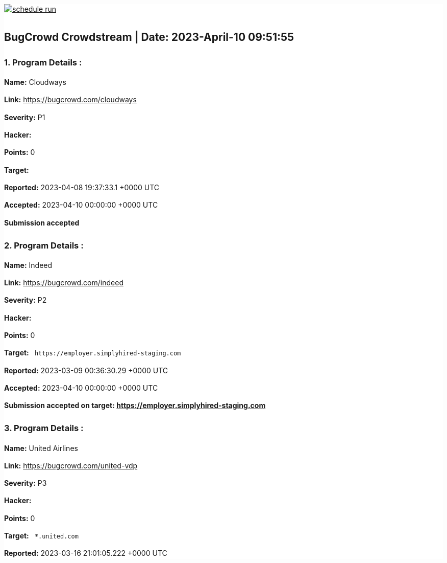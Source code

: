 [![schedule run](https://github.com/Linuxinet/bugcrowd-crowdstream/actions/workflows/actions.yml/badge.svg?branch=master)](https://github.com/Linuxinet/bugcrowd-crowdstream/actions/workflows/actions.yml)
## BugCrowd Crowdstream | Date:  2023-April-10 09:51:55
                            
### 1. Program Details : 

**Name:** Cloudways 

 **Link:** <https://bugcrowd.com/cloudways> 

 **Severity:** P1 

 **Hacker:**  

 **Points:** 0 

 **Target:** ` ` 

 **Reported:** 2023-04-08 19:37:33.1 +0000 UTC 

 **Accepted:** 2023-04-10 00:00:00 +0000 UTC 

 **Submission accepted** 

### 2. Program Details : 

**Name:** Indeed 

 **Link:** <https://bugcrowd.com/indeed> 

 **Severity:** P2 

 **Hacker:**  

 **Points:** 0 

 **Target:** ` https://employer.simplyhired-staging.com` 

 **Reported:** 2023-03-09 00:36:30.29 +0000 UTC 

 **Accepted:** 2023-04-10 00:00:00 +0000 UTC 

 **Submission accepted on target: https://employer.simplyhired-staging.com** 

### 3. Program Details : 

**Name:** United Airlines 

 **Link:** <https://bugcrowd.com/united-vdp> 

 **Severity:** P3 

 **Hacker:**  

 **Points:** 0 

 **Target:** ` *.united.com` 

 **Reported:** 2023-03-16 21:01:05.222 +0000 UTC 
